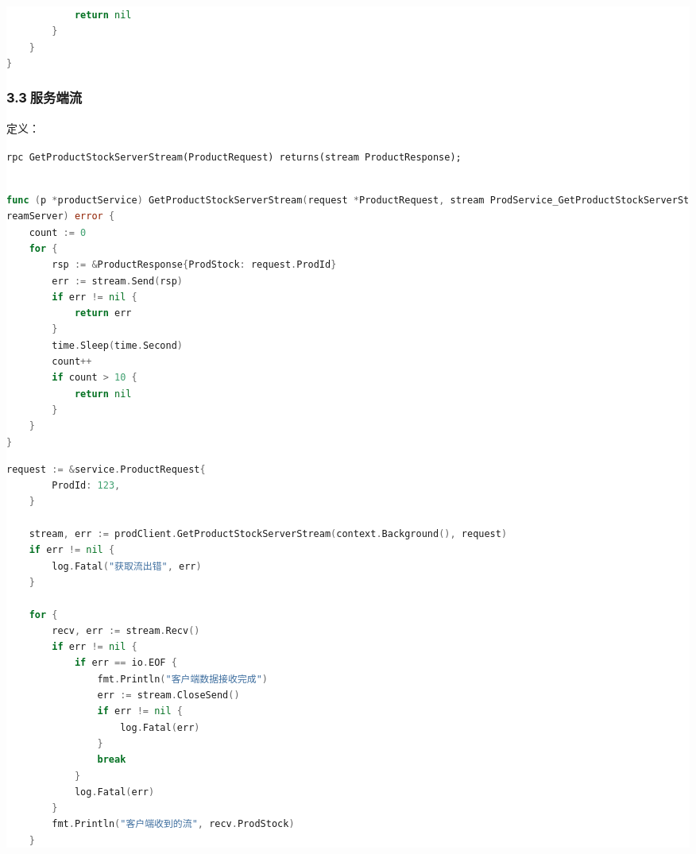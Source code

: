 ~~~go
			return nil
		}
	}
}

~~~



### 3.3 服务端流



定义：

~~~protobuf
rpc GetProductStockServerStream(ProductRequest) returns(stream ProductResponse);
~~~

~~~go

func (p *productService) GetProductStockServerStream(request *ProductRequest, stream ProdService_GetProductStockServerStreamServer) error {
	count := 0
	for {
		rsp := &ProductResponse{ProdStock: request.ProdId}
		err := stream.Send(rsp)
		if err != nil {
			return err
		}
		time.Sleep(time.Second)
		count++
		if count > 10 {
			return nil
		}
	}
}

~~~

~~~go
request := &service.ProductRequest{
		ProdId: 123,
	}

	stream, err := prodClient.GetProductStockServerStream(context.Background(), request)
	if err != nil {
		log.Fatal("获取流出错", err)
	}

	for {
		recv, err := stream.Recv()
		if err != nil {
			if err == io.EOF {
				fmt.Println("客户端数据接收完成")
				err := stream.CloseSend()
				if err != nil {
					log.Fatal(err)
				}
				break
			}
			log.Fatal(err)
		}
		fmt.Println("客户端收到的流", recv.ProdStock)
	}
~~~
